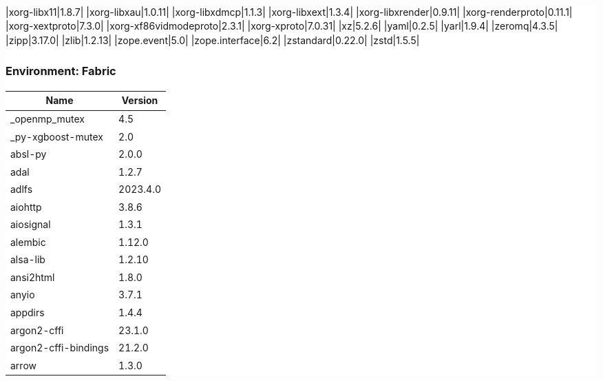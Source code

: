 |xorg-libx11|1.8.7|
|xorg-libxau|1.0.11|
|xorg-libxdmcp|1.1.3|
|xorg-libxext|1.3.4|
|xorg-libxrender|0.9.11|
|xorg-renderproto|0.11.1|
|xorg-xextproto|7.3.0|
|xorg-xf86vidmodeproto|2.3.1|
|xorg-xproto|7.0.31|
|xz|5.2.6|
|yaml|0.2.5|
|yarl|1.9.4|
|zeromq|4.3.5|
|zipp|3.17.0|
|zlib|1.2.13|
|zope.event|5.0|
|zope.interface|6.2|
|zstandard|0.22.0|
|zstd|1.5.5|

### Environment: Fabric

|Name|Version|
|-----|-----|
|_openmp_mutex|4.5|
|_py-xgboost-mutex|2.0|
|absl-py|2.0.0|
|adal|1.2.7|
|adlfs|2023.4.0|
|aiohttp|3.8.6|
|aiosignal|1.3.1|
|alembic|1.12.0|
|alsa-lib|1.2.10|
|ansi2html|1.8.0|
|anyio|3.7.1|
|appdirs|1.4.4|
|argon2-cffi|23.1.0|
|argon2-cffi-bindings|21.2.0|
|arrow|1.3.0|